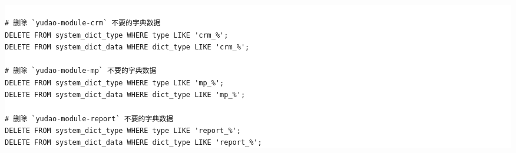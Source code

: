 ```

# 删除 `yudao-module-crm` 不要的字典数据
DELETE FROM system_dict_type WHERE type LIKE 'crm_%';
DELETE FROM system_dict_data WHERE dict_type LIKE 'crm_%';

# 删除 `yudao-module-mp` 不要的字典数据
DELETE FROM system_dict_type WHERE type LIKE 'mp_%';
DELETE FROM system_dict_data WHERE dict_type LIKE 'mp_%';

# 删除 `yudao-module-report` 不要的字典数据
DELETE FROM system_dict_type WHERE type LIKE 'report_%';
DELETE FROM system_dict_data WHERE dict_type LIKE 'report_%';

```

